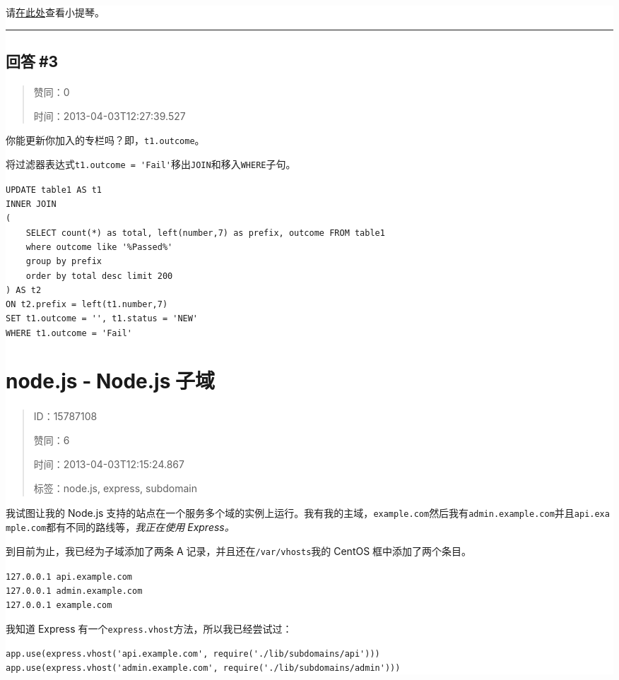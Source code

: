 请[在此处](http://sqlfiddle.com/#!2/753c2/1)查看小提琴。

* * *

## 回答 #3

> 赞同：0
> 
> 时间：2013-04-03T12:27:39.527

你能更新你加入的专栏吗？即，`t1.outcome`。

将过滤器表达式`t1.outcome = 'Fail'`移出`JOIN`和移入`WHERE`子句。

```
UPDATE table1 AS t1
INNER JOIN
(
    SELECT count(*) as total, left(number,7) as prefix, outcome FROM table1
    where outcome like '%Passed%'
    group by prefix 
    order by total desc limit 200
) AS t2 
ON t2.prefix = left(t1.number,7)
SET t1.outcome = '', t1.status = 'NEW'
WHERE t1.outcome = 'Fail' 
```

# node.js - Node.js 子域

> ID：15787108
> 
> 赞同：6
> 
> 时间：2013-04-03T12:15:24.867
> 
> 标签：node.js, express, subdomain

我试图让我的 Node.js 支持的站点在一个服务多个域的实例上运行。我有我的主域，`example.com`然后我有`admin.example.com`并且`api.example.com`都有不同的路线等，*我正在使用 Express。*

到目前为止，我已经为子域添加了两条 A 记录，并且还在`/var/vhosts`我的 CentOS 框中添加了两个条目。

```
127.0.0.1 api.example.com
127.0.0.1 admin.example.com
127.0.0.1 example.com 
```

我知道 Express 有一个`express.vhost`方法，所以我已经尝试过：

```
app.use(express.vhost('api.example.com', require('./lib/subdomains/api')))
app.use(express.vhost('admin.example.com', require('./lib/subdomains/admin'))) 
```

